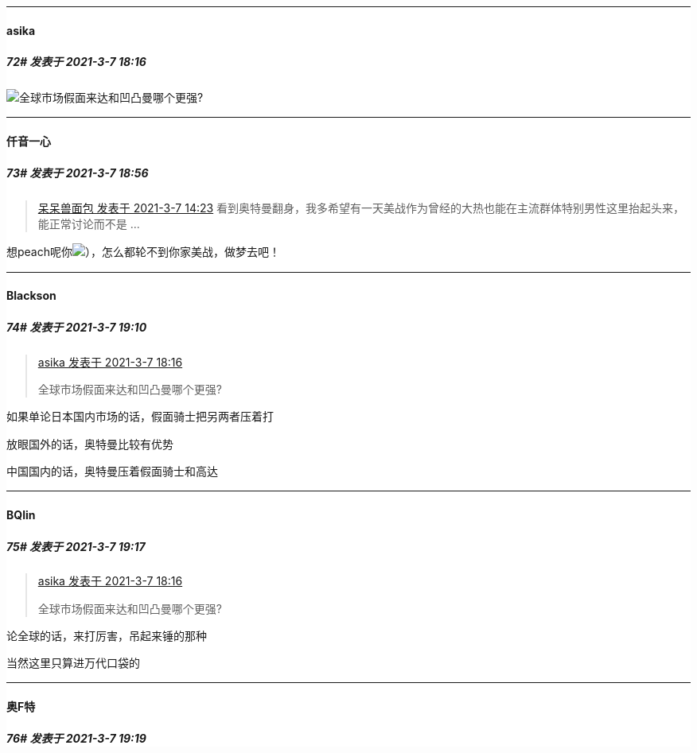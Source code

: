 
-----

####  asika  
##### 72#       发表于 2021-3-7 18:16


<img src="https://static.saraba1st.com/image/smiley/face2017/001.png" referrerpolicy="no-referrer">全球市场假面来达和凹凸曼哪个更强?


-----

####  仟音一心  
##### 73#       发表于 2021-3-7 18:56


<blockquote><a href="httphttps://bbs.saraba1st.com/2b/forum.php?mod=redirect&amp;goto=findpost&amp;pid=50539896&amp;ptid=1991683" target="_blank">呆呆兽面包 发表于 2021-3-7 14:23</a>
看到奥特曼翻身，我多希望有一天美战作为曾经的大热也能在主流群体特别男性这里抬起头来，能正常讨论而不是 ...</blockquote>
想peach呢你<img src="https://static.saraba1st.com/image/smiley/face2017/163.png" referrerpolicy="no-referrer">），怎么都轮不到你家美战，做梦去吧！


-----

####  Blackson  
##### 74#       发表于 2021-3-7 19:10


<blockquote><a href="httphttps://bbs.saraba1st.com/2b/forum.php?mod=redirect&amp;goto=findpost&amp;pid=50541711&amp;ptid=1991683" target="_blank">asika 发表于 2021-3-7 18:16</a>

全球市场假面来达和凹凸曼哪个更强?</blockquote>
如果单论日本国内市场的话，假面骑士把另两者压着打

放眼国外的话，奥特曼比较有优势

中国国内的话，奥特曼压着假面骑士和高达


-----

####  BQlin  
##### 75#       发表于 2021-3-7 19:17


<blockquote><a href="httphttps://bbs.saraba1st.com/2b/forum.php?mod=redirect&amp;goto=findpost&amp;pid=50541711&amp;ptid=1991683" target="_blank">asika 发表于 2021-3-7 18:16</a>

全球市场假面来达和凹凸曼哪个更强?</blockquote>
论全球的话，来打厉害，吊起来锤的那种


当然这里只算进万代口袋的


-----

####  奥F特  
##### 76#       发表于 2021-3-7 19:19
